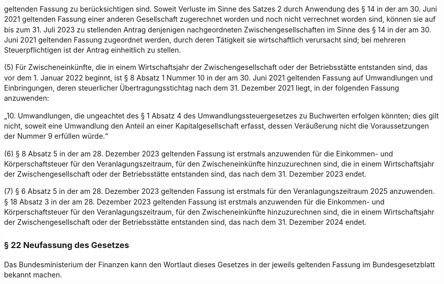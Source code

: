 geltenden Fassung zu berücksichtigen sind. Soweit Verluste im Sinne
des Satzes 2 durch Anwendung des § 14 in der am 30. Juni 2021
geltenden Fassung einer anderen Gesellschaft zugerechnet worden und
noch nicht verrechnet worden sind, können sie auf bis zum 31. Juli
2023 zu stellenden Antrag denjenigen nachgeordneten
Zwischengesellschaften im Sinne des § 14 in der am 30. Juni 2021
geltenden Fassung zugeordnet werden, durch deren Tätigkeit sie
wirtschaftlich verursacht sind; bei mehreren Steuerpflichtigen ist der
Antrag einheitlich zu stellen.

(5) Für Zwischeneinkünfte, die in einem Wirtschaftsjahr der
Zwischengesellschaft oder der Betriebsstätte entstanden sind, das vor
dem 1. Januar 2022 beginnt, ist § 8 Absatz 1 Nummer 10 in der am 30.
Juni 2021 geltenden Fassung auf Umwandlungen und Einbringungen, deren
steuerlicher Übertragungsstichtag nach dem 31. Dezember 2021 liegt, in
der folgenden Fassung anzuwenden:

„10. Umwandlungen, die ungeachtet des § 1 Absatz 4 des
    Umwandlungssteuergesetzes zu Buchwerten erfolgen könnten; dies gilt
    nicht, soweit eine Umwandlung den Anteil an einer Kapitalgesellschaft
    erfasst, dessen Veräußerung nicht die Voraussetzungen der Nummer 9
    erfüllen würde.“




(6) § 8 Absatz 5 in der am 28. Dezember 2023 geltenden Fassung ist
erstmals anzuwenden für die Einkommen- und Körperschaftsteuer für den
Veranlagungszeitraum, für den Zwischeneinkünfte hinzuzurechnen sind,
die in einem Wirtschaftsjahr der Zwischengesellschaft oder der
Betriebsstätte entstanden sind, das nach dem 31. Dezember 2023 endet.

(7) § 6 Absatz 5 in der am 28. Dezember 2023 geltenden Fassung ist
erstmals für den Veranlagungszeitraum 2025 anzuwenden. § 18 Absatz 3
in der am 28. Dezember 2023 geltenden Fassung ist erstmals anzuwenden
für die Einkommen- und Körperschaftsteuer für den
Veranlagungszeitraum, für den Zwischeneinkünfte hinzuzurechnen sind,
die in einem Wirtschaftsjahr der Zwischengesellschaft oder der
Betriebsstätte entstanden sind, das nach dem 31. Dezember 2024 endet.


### § 22 Neufassung des Gesetzes

Das Bundesministerium der Finanzen kann den Wortlaut dieses Gesetzes
in der jeweils geltenden Fassung im Bundesgesetzblatt bekannt machen.

